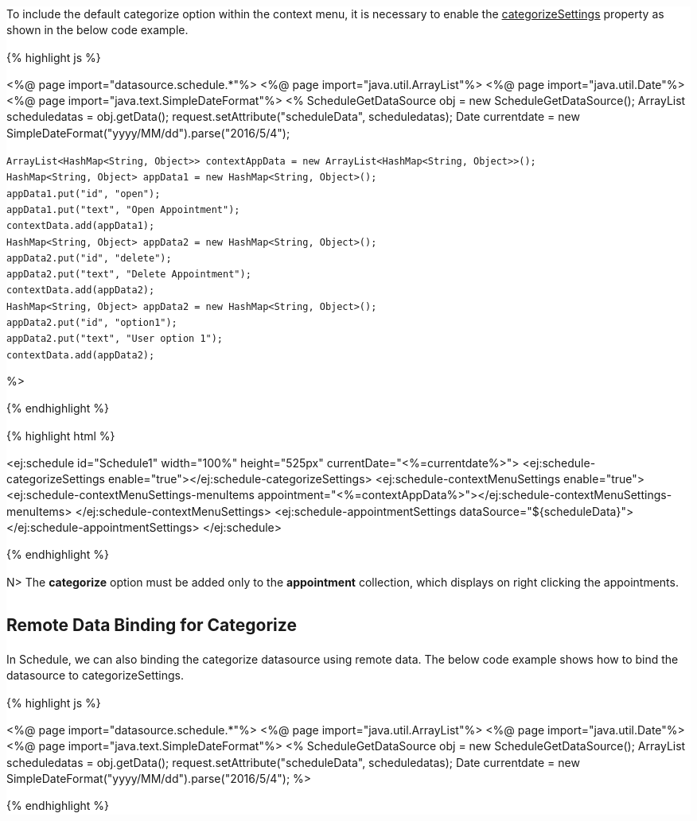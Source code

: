 To include the default categorize option within the context menu, it is necessary to enable the [categorizeSettings](/api/js/ejschedule#members:categorizesettings) property as shown in the below code example.

{% highlight js %}

<%@ page import="datasource.schedule.*"%>
<%@ page import="java.util.ArrayList"%>
<%@ page import="java.util.Date"%>
<%@ page import="java.text.SimpleDateFormat"%>
<%
    ScheduleGetDataSource obj = new ScheduleGetDataSource();
    ArrayList<ScheduleDataSource> scheduledatas = obj.getData();
    request.setAttribute("scheduleData", scheduledatas);
    Date currentdate = new SimpleDateFormat("yyyy/MM/dd").parse("2016/5/4");

    ArrayList<HashMap<String, Object>> contextAppData = new ArrayList<HashMap<String, Object>>();
    HashMap<String, Object> appData1 = new HashMap<String, Object>();
    appData1.put("id", "open");
    appData1.put("text", "Open Appointment");
    contextData.add(appData1);
    HashMap<String, Object> appData2 = new HashMap<String, Object>();
    appData2.put("id", "delete");
    appData2.put("text", "Delete Appointment");
    contextData.add(appData2);
    HashMap<String, Object> appData2 = new HashMap<String, Object>();
    appData2.put("id", "option1");
    appData2.put("text", "User option 1");
    contextData.add(appData2);
%>

{% endhighlight %}

{% highlight html %}

<ej:schedule id="Schedule1" width="100%" height="525px" currentDate="<%=currentdate%>">
    <ej:schedule-categorizeSettings enable="true"></ej:schedule-categorizeSettings>
    <ej:schedule-contextMenuSettings enable="true">
        <ej:schedule-contextMenuSettings-menuItems appointment="<%=contextAppData%>"></ej:schedule-contextMenuSettings-menuItems>
    </ej:schedule-contextMenuSettings>
    <ej:schedule-appointmentSettings dataSource="${scheduleData}"></ej:schedule-appointmentSettings>
</ej:schedule>

{% endhighlight %}

N> The **categorize** option must be added only to the **appointment** collection, which displays on right clicking the appointments.

## Remote Data Binding for Categorize

In Schedule, we can also binding the categorize datasource using remote data. The below code example shows how to bind the datasource to categorizeSettings.

{% highlight js %}

<%@ page import="datasource.schedule.*"%>
<%@ page import="java.util.ArrayList"%>
<%@ page import="java.util.Date"%>
<%@ page import="java.text.SimpleDateFormat"%>
<%
    ScheduleGetDataSource obj = new ScheduleGetDataSource();
    ArrayList<ScheduleDataSource> scheduledatas = obj.getData();
    request.setAttribute("scheduleData", scheduledatas);
    Date currentdate = new SimpleDateFormat("yyyy/MM/dd").parse("2016/5/4");
%>

{% endhighlight %}
